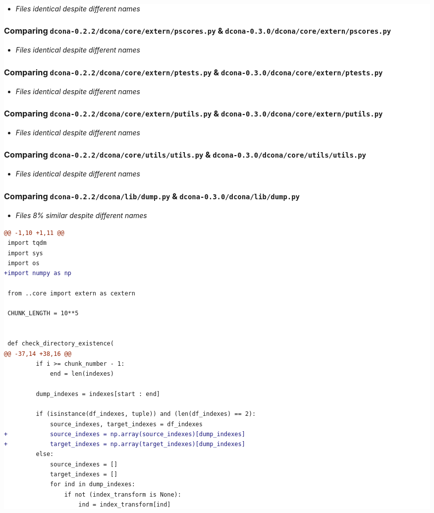  * *Files identical despite different names*

### Comparing `dcona-0.2.2/dcona/core/extern/pscores.py` & `dcona-0.3.0/dcona/core/extern/pscores.py`

 * *Files identical despite different names*

### Comparing `dcona-0.2.2/dcona/core/extern/ptests.py` & `dcona-0.3.0/dcona/core/extern/ptests.py`

 * *Files identical despite different names*

### Comparing `dcona-0.2.2/dcona/core/extern/putils.py` & `dcona-0.3.0/dcona/core/extern/putils.py`

 * *Files identical despite different names*

### Comparing `dcona-0.2.2/dcona/core/utils/utils.py` & `dcona-0.3.0/dcona/core/utils/utils.py`

 * *Files identical despite different names*

### Comparing `dcona-0.2.2/dcona/lib/dump.py` & `dcona-0.3.0/dcona/lib/dump.py`

 * *Files 8% similar despite different names*

```diff
@@ -1,10 +1,11 @@
 import tqdm
 import sys
 import os
+import numpy as np
 
 from ..core import extern as cextern
 
 CHUNK_LENGTH = 10**5
 
 
 def check_directory_existence(
@@ -37,14 +38,16 @@
         if i >= chunk_number - 1:
             end = len(indexes)
         
         dump_indexes = indexes[start : end]
         
         if (isinstance(df_indexes, tuple)) and (len(df_indexes) == 2):
             source_indexes, target_indexes = df_indexes
+            source_indexes = np.array(source_indexes)[dump_indexes]
+            target_indexes = np.array(target_indexes)[dump_indexes]
         else:
             source_indexes = []
             target_indexes = []
             for ind in dump_indexes:
                 if not (index_transform is None):
                     ind = index_transform[ind]
```
